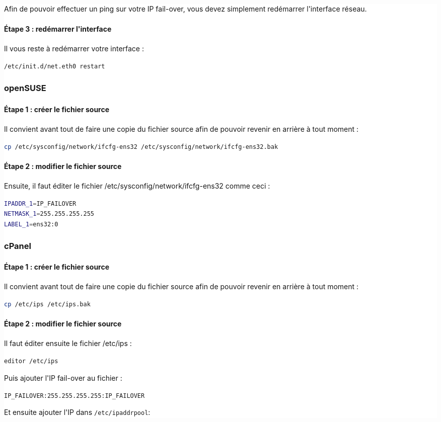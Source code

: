 Afin de pouvoir effectuer un ping sur votre IP fail-over, vous devez simplement redémarrer l'interface réseau.


#### Étape 3 : redémarrer l'interface

Il vous reste à redémarrer votre interface :

```sh
/etc/init.d/net.eth0 restart
```


### openSUSE

#### Étape 1 : créer le fichier source

Il convient avant tout de faire une copie du fichier source afin de pouvoir revenir en arrière à tout moment :

```sh
cp /etc/sysconfig/network/ifcfg-ens32 /etc/sysconfig/network/ifcfg-ens32.bak
```

#### Étape 2 : modifier le fichier source

Ensuite, il faut éditer le fichier /etc/sysconfig/network/ifcfg-ens32 comme ceci :

```bash
IPADDR_1=IP_FAILOVER
NETMASK_1=255.255.255.255
LABEL_1=ens32:0
```


### cPanel

#### Étape 1 : créer le fichier source

Il convient avant tout de faire une copie du fichier source afin de pouvoir revenir en arrière à tout moment :

```sh
cp /etc/ips /etc/ips.bak
```

#### Étape 2 : modifier le fichier source

Il faut éditer ensuite le fichier /etc/ips :

```sh
editor /etc/ips
```
Puis ajouter l'IP fail-over au fichier :

```bash
IP_FAILOVER:255.255.255.255:IP_FAILOVER
```

Et ensuite ajouter l'IP dans `/etc/ipaddrpool`:
